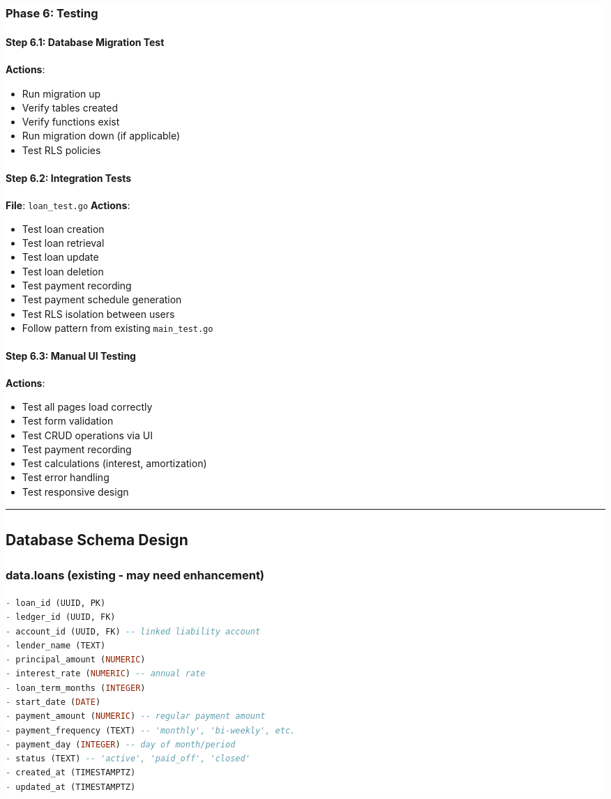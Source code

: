 ### Phase 6: Testing

#### Step 6.1: Database Migration Test
**Actions**:
- Run migration up
- Verify tables created
- Verify functions exist
- Run migration down (if applicable)
- Test RLS policies

#### Step 6.2: Integration Tests
**File**: `loan_test.go`
**Actions**:
- Test loan creation
- Test loan retrieval
- Test loan update
- Test loan deletion
- Test payment recording
- Test payment schedule generation
- Test RLS isolation between users
- Follow pattern from existing `main_test.go`

#### Step 6.3: Manual UI Testing
**Actions**:
- Test all pages load correctly
- Test form validation
- Test CRUD operations via UI
- Test payment recording
- Test calculations (interest, amortization)
- Test error handling
- Test responsive design

---

## Database Schema Design

### data.loans (existing - may need enhancement)
```sql
- loan_id (UUID, PK)
- ledger_id (UUID, FK)
- account_id (UUID, FK) -- linked liability account
- lender_name (TEXT)
- principal_amount (NUMERIC)
- interest_rate (NUMERIC) -- annual rate
- loan_term_months (INTEGER)
- start_date (DATE)
- payment_amount (NUMERIC) -- regular payment amount
- payment_frequency (TEXT) -- 'monthly', 'bi-weekly', etc.
- payment_day (INTEGER) -- day of month/period
- status (TEXT) -- 'active', 'paid_off', 'closed'
- created_at (TIMESTAMPTZ)
- updated_at (TIMESTAMPTZ)
```
